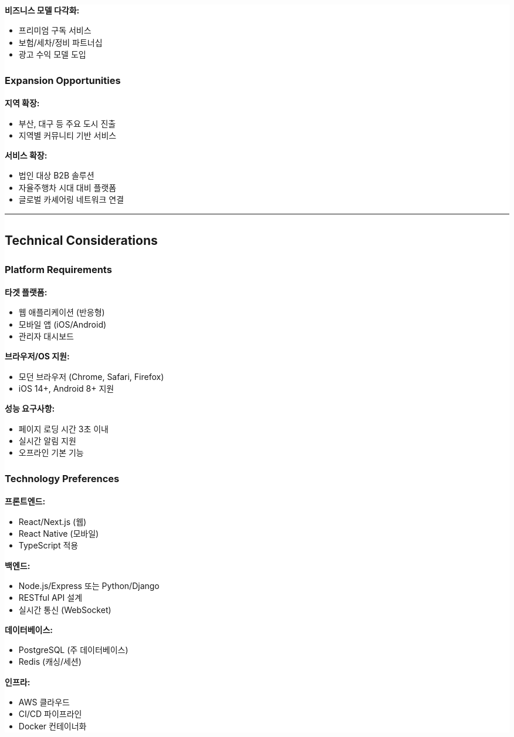 **비즈니스 모델 다각화:**
- 프리미엄 구독 서비스
- 보험/세차/정비 파트너십
- 광고 수익 모델 도입

### Expansion Opportunities

**지역 확장:**
- 부산, 대구 등 주요 도시 진출
- 지역별 커뮤니티 기반 서비스

**서비스 확장:**
- 법인 대상 B2B 솔루션
- 자율주행차 시대 대비 플랫폼
- 글로벌 카셰어링 네트워크 연결

---

## Technical Considerations

### Platform Requirements

**타겟 플랫폼:**
- 웹 애플리케이션 (반응형)
- 모바일 앱 (iOS/Android)
- 관리자 대시보드

**브라우저/OS 지원:**
- 모던 브라우저 (Chrome, Safari, Firefox)
- iOS 14+, Android 8+ 지원

**성능 요구사항:**
- 페이지 로딩 시간 3초 이내
- 실시간 알림 지원
- 오프라인 기본 기능

### Technology Preferences

**프론트엔드:**
- React/Next.js (웹)
- React Native (모바일)
- TypeScript 적용

**백엔드:**
- Node.js/Express 또는 Python/Django
- RESTful API 설계
- 실시간 통신 (WebSocket)

**데이터베이스:**
- PostgreSQL (주 데이터베이스)
- Redis (캐싱/세션)

**인프라:**
- AWS 클라우드
- CI/CD 파이프라인
- Docker 컨테이너화
